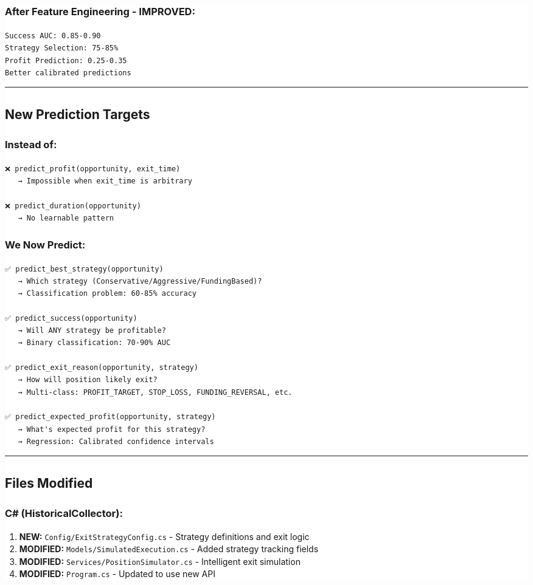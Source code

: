 ### After Feature Engineering - IMPROVED:
```
Success AUC: 0.85-0.90
Strategy Selection: 75-85%
Profit Prediction: 0.25-0.35
Better calibrated predictions
```

---

## New Prediction Targets

### Instead of:
```
❌ predict_profit(opportunity, exit_time)
   → Impossible when exit_time is arbitrary

❌ predict_duration(opportunity)
   → No learnable pattern
```

### We Now Predict:
```
✅ predict_best_strategy(opportunity)
   → Which strategy (Conservative/Aggressive/FundingBased)?
   → Classification problem: 60-85% accuracy

✅ predict_success(opportunity)
   → Will ANY strategy be profitable?
   → Binary classification: 70-90% AUC

✅ predict_exit_reason(opportunity, strategy)
   → How will position likely exit?
   → Multi-class: PROFIT_TARGET, STOP_LOSS, FUNDING_REVERSAL, etc.

✅ predict_expected_profit(opportunity, strategy)
   → What's expected profit for this strategy?
   → Regression: Calibrated confidence intervals
```

---

## Files Modified

### C# (HistoricalCollector):
1. **NEW:** `Config/ExitStrategyConfig.cs` - Strategy definitions and exit logic
2. **MODIFIED:** `Models/SimulatedExecution.cs` - Added strategy tracking fields
3. **MODIFIED:** `Services/PositionSimulator.cs` - Intelligent exit simulation
4. **MODIFIED:** `Program.cs` - Updated to use new API
